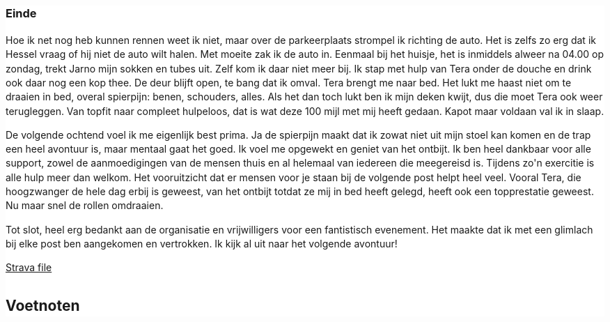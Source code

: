 ### Einde
Hoe ik net nog heb kunnen rennen weet ik niet, maar over de parkeerplaats strompel ik richting de auto. Het is zelfs zo erg dat ik Hessel vraag of hij niet de auto wilt halen. Met moeite zak ik de auto in. Eenmaal bij het huisje, het is inmiddels alweer na 04.00 op zondag, trekt Jarno mijn sokken en tubes uit. Zelf kom ik daar niet meer bij. Ik stap met hulp van Tera onder de douche en drink ook daar nog een kop thee. De deur blijft open, te bang dat ik omval. Tera brengt me naar bed. Het lukt me haast niet om te draaien in bed, overal spierpijn: benen, schouders, alles. Als het dan toch lukt ben ik mijn deken kwijt, dus die moet Tera ook weer terugleggen. Van topfit naar compleet hulpeloos, dat is wat deze 100 mijl met mij heeft gedaan. Kapot maar voldaan val ik in slaap.

De volgende ochtend voel ik me eigenlijk best prima. Ja de spierpijn maakt dat ik zowat niet uit mijn stoel kan komen en de trap een heel avontuur is, maar mentaal gaat het goed. Ik voel me opgewekt en geniet van het ontbijt. Ik ben heel dankbaar voor alle support, zowel de aanmoedigingen van de mensen thuis en al helemaal van iedereen die meegereisd is. Tijdens zo'n exercitie is alle hulp meer dan welkom. Het vooruitzicht dat er mensen voor je staan bij de volgende post helpt heel veel. Vooral Tera, die hoogzwanger de hele dag erbij is geweest, van het ontbijt totdat ze mij in bed heeft gelegd, heeft ook een topprestatie geweest. Nu maar snel de rollen omdraaien.

Tot slot, heel erg bedankt aan de organisatie en vrijwilligers voor een fantistisch evenement. Het maakte dat ik met een glimlach bij elke post ben aangekomen en vertrokken. Ik kijk al uit naar het volgende avontuur!

[Strava file](https://www.strava.com/activities/7184768710)

## Voetnoten
[^1]: [Peanut Butter Cookie Dough Energy Balls](https://www.pickuplimes.com/recipe/peanut-butter-cookie-dough-energy-balls-650)

[^2]: [Chocolate Fudge Brownie Bites](https://www.pickuplimes.com/recipe/chocolate-fudge-brownie-bites-22)

[^3]: Hew-Butler T, Noakes TD, Soldin SJ, Verbalis JG. Acute changes in endocrine and fluid balance markers during high-intensity, steady-state, and prolonged endurance running: unexpected increases in oxytocin and brain natriuretic peptide during exercise. Eur J Endocrinol. 2008 Dec;159(6):729-37. doi: [10.1530/EJE-08-0064](https://pubmed.ncbi.nlm.nih.gov/18794210/). Epub 2008 Sep 15. PMID: 18794210.

